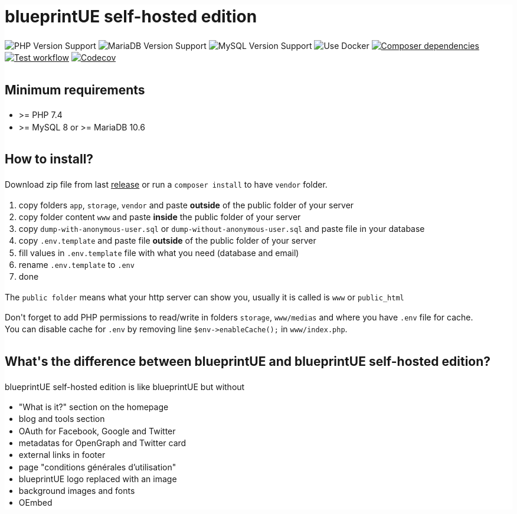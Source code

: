 # blueprintUE self-hosted edition

![PHP Version Support](https://img.shields.io/badge/%3E%3D7.4.0-777BB4?label=php)
![MariaDB Version Support](https://img.shields.io/badge/%3E%3D10.6-003545?label=MariaDB)
![MySQL Version Support](https://img.shields.io/badge/%3E%3D8-005C84?label=MySQL)
![Use Docker](https://img.shields.io/badge/Docker-0db7ed)
[![Composer dependencies](https://img.shields.io/badge/dependencies-9-brightgreen)](https://github.com/blueprintue/blueprintue-self-hosted-edition/blob/main/composer.json)
[![Test workflow](https://img.shields.io/github/actions/workflow/status/blueprintue/blueprintue-self-hosted-edition/validate.yml?branch=main)](https://github.com/blueprintue/blueprintue-self-hosted-edition/actions/workflows/validate.yml)
[![Codecov](https://img.shields.io/codecov/c/github/blueprintue/blueprintue-self-hosted-edition?logo=codecov)](https://codecov.io/gh/blueprintue/blueprintue-self-hosted-edition)

## Minimum requirements
* \>= PHP 7.4
* \>= MySQL 8 or >= MariaDB 10.6

## How to install?
Download zip file from last [release](https://github.com/blueprintue/blueprintue-self-hosted-edition/releases) or run a `composer install` to have `vendor` folder.  
1. copy folders `app`, `storage`, `vendor` and paste **outside** of the public folder of your server
2. copy folder content `www` and paste **inside** the public folder of your server
3. copy `dump-with-anonymous-user.sql` or `dump-without-anonymous-user.sql` and paste file in your database
4. copy `.env.template` and paste file **outside** of the public folder of your server
5. fill values in `.env.template` file with what you need (database and email)
6. rename `.env.template` to `.env`
7. done

The `public folder` means what your http server can show you, usually it is called is `www` or `public_html`

Don't forget to add PHP permissions to read/write in folders `storage`, `www/medias` and where you have `.env` file for cache.  
You can disable cache for `.env` by removing line `$env->enableCache();` in `www/index.php`.

## What's the difference between blueprintUE and blueprintUE self-hosted edition?
blueprintUE self-hosted edition is like blueprintUE but without
* "What is it?" section on the homepage
* blog and tools section
* OAuth for Facebook, Google and Twitter
* metadatas for OpenGraph and Twitter card
* external links in footer
* page "conditions générales d’utilisation"
* blueprintUE logo replaced with an image
* background images and fonts
* OEmbed
